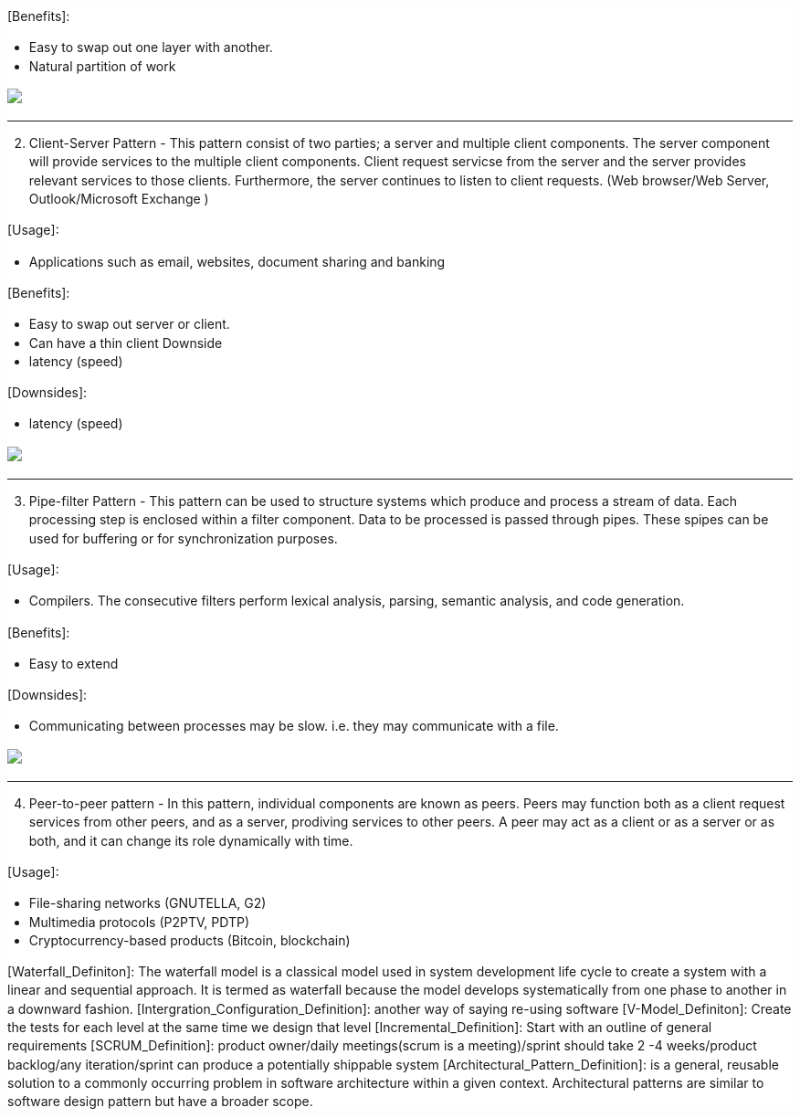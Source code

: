 [Benefits]: 
- Easy to swap out one layer with another.
- Natural partition of work


<img src = "https://i.imgur.com/340zOzH.png">

-------
2. Client-Server Pattern - This pattern consist of two parties; a server and multiple client components. The server component will provide services to the multiple client components. Client request servicse from the server and the server provides relevant services to those clients. Furthermore, the server continues to listen to client requests. (Web browser/Web Server, Outlook/Microsoft Exchange
)

[Usage]: 
- Applications such as email, websites, document sharing and banking

[Benefits]: 
- Easy to swap out server or client.
- Can have a thin client
Downside 
- latency (speed)

[Downsides]:
- latency (speed)

<img src = "https://i.imgur.com/Byuqyk0.png">

-------
3. Pipe-filter Pattern - This pattern can be used to structure systems which produce and process a stream of data. Each processing step is enclosed within a filter component. Data to be processed is passed through pipes. These spipes can be used for buffering or for synchronization purposes.

[Usage]:
- Compilers. The consecutive filters perform lexical analysis, parsing, semantic analysis, and code generation.

[Benefits]: 
- Easy to extend

[Downsides]:
- Communicating between processes may be slow. i.e. they may communicate with a file.

<img src = "https://i.imgur.com/D31OzkW.png">

---------

4. Peer-to-peer pattern - In this pattern, individual components are known as peers. Peers may function both as a client request services from other peers, and as a server, prodiving services to other peers. A peer may act as a client or as a server or as both, and it can change its role dynamically with time.

[Usage]: 
- File-sharing networks (GNUTELLA, G2)
- Multimedia protocols (P2PTV, PDTP)
- Cryptocurrency-based products (Bitcoin, blockchain)


[Waterfall_Definiton]: The waterfall model is a classical model used in system development life cycle to create a system with a linear and sequential approach. It is termed as waterfall because the model develops systematically from one phase to another in a downward fashion.
[Intergration_Configuration_Definition]: another way of saying re-using software
[V-Model_Definiton]: Create the tests for each level at the same time we design that level
[Incremental_Definition]: Start with an outline of general requirements
[SCRUM_Definition]: product owner/daily meetings(scrum is a meeting)/sprint should take 2 -4 weeks/product backlog/any iteration/sprint can produce a potentially shippable system
[Architectural_Pattern_Definition]: is a general, reusable solution to a commonly occurring problem in software architecture within a given context. Architectural patterns are similar to software design pattern but have a broader scope.
